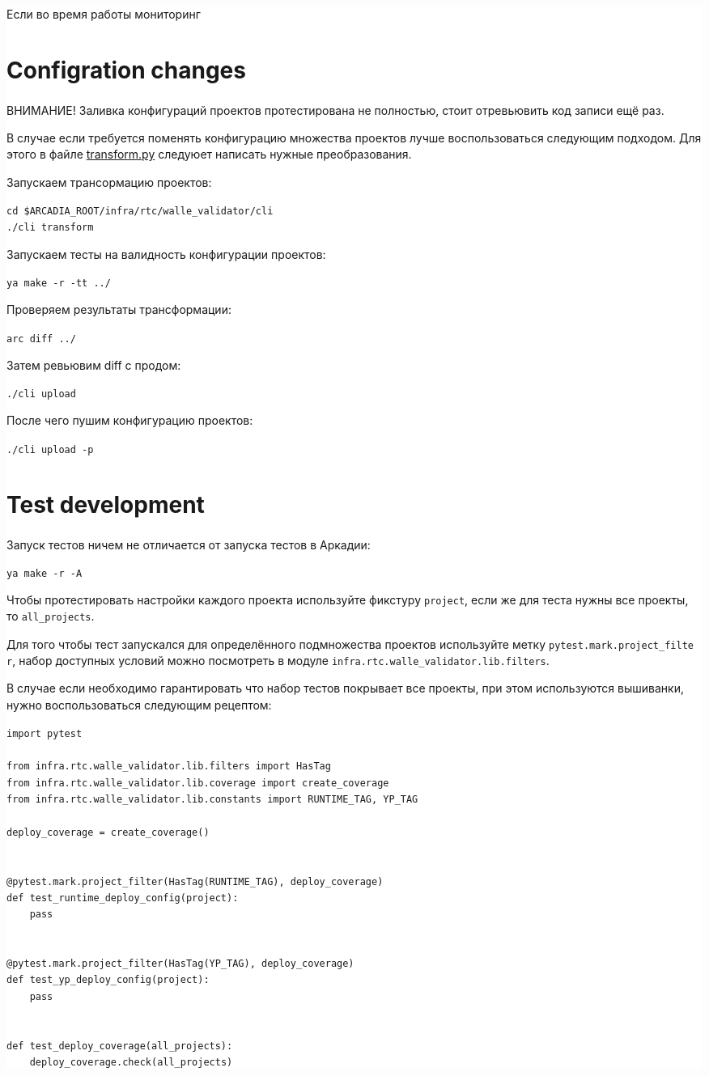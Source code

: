 Если во время работы мониторинг

# Configration changes

ВНИМАНИЕ! Заливка конфигураций проектов протестирована не полностью, стоит отревьювить код записи ещё раз.

В случае если требуется поменять конфигурацию множества проектов лучше воспользоваться следующим подходом. Для этого в файле [transform.py](https://a.yandex-team.ru/arc/trunk/arcadia/infra/rtc/walle_validator/lib/transform.py) следуюет написать нужные преобразования.

Запускаем трансормацию проектов:

    cd $ARCADIA_ROOT/infra/rtc/walle_validator/cli
    ./cli transform

Запускаем тесты на валидность конфигурации проектов:

    ya make -r -tt ../

Проверяем результаты трансформации:

    arc diff ../

Затем ревьювим diff с продом:

    ./cli upload

После чего пушим конфигурацию проектов:

    ./cli upload -p

# Test development

Запуск тестов ничем не отличается от запуска тестов в Аркадии:

    ya make -r -A

Чтобы протестировать настройки каждого проекта используйте фикстуру `project`, если же для теста нужны все проекты, то `all_projects`.

Для того чтобы тест запускался для определённого подмножества проектов используйте метку `pytest.mark.project_filter`, набор доступных условий можно посмотреть в модуле `infra.rtc.walle_validator.lib.filters`.

В случае если необходимо гарантировать что набор тестов покрывает все проекты, при этом используются вышиванки, нужно воспользоваться следующим рецептом:

```
import pytest

from infra.rtc.walle_validator.lib.filters import HasTag
from infra.rtc.walle_validator.lib.coverage import create_coverage
from infra.rtc.walle_validator.lib.constants import RUNTIME_TAG, YP_TAG

deploy_coverage = create_coverage()


@pytest.mark.project_filter(HasTag(RUNTIME_TAG), deploy_coverage)
def test_runtime_deploy_config(project):
    pass


@pytest.mark.project_filter(HasTag(YP_TAG), deploy_coverage)
def test_yp_deploy_config(project):
    pass


def test_deploy_coverage(all_projects):
    deploy_coverage.check(all_projects)
```